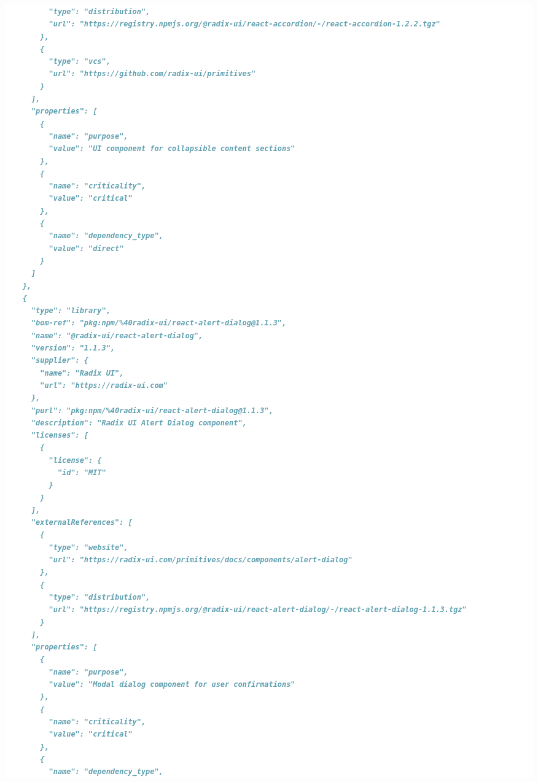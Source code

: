 ```markdown
          "type": "distribution",
          "url": "https://registry.npmjs.org/@radix-ui/react-accordion/-/react-accordion-1.2.2.tgz"
        },
        {
          "type": "vcs",
          "url": "https://github.com/radix-ui/primitives"
        }
      ],
      "properties": [
        {
          "name": "purpose",
          "value": "UI component for collapsible content sections"
        },
        {
          "name": "criticality",
          "value": "critical"
        },
        {
          "name": "dependency_type",
          "value": "direct"
        }
      ]
    },
    {
      "type": "library",
      "bom-ref": "pkg:npm/%40radix-ui/react-alert-dialog@1.1.3",
      "name": "@radix-ui/react-alert-dialog",
      "version": "1.1.3",
      "supplier": {
        "name": "Radix UI",
        "url": "https://radix-ui.com"
      },
      "purl": "pkg:npm/%40radix-ui/react-alert-dialog@1.1.3",
      "description": "Radix UI Alert Dialog component",
      "licenses": [
        {
          "license": {
            "id": "MIT"
          }
        }
      ],
      "externalReferences": [
        {
          "type": "website",
          "url": "https://radix-ui.com/primitives/docs/components/alert-dialog"
        },
        {
          "type": "distribution",
          "url": "https://registry.npmjs.org/@radix-ui/react-alert-dialog/-/react-alert-dialog-1.1.3.tgz"
        }
      ],
      "properties": [
        {
          "name": "purpose",
          "value": "Modal dialog component for user confirmations"
        },
        {
          "name": "criticality",
          "value": "critical"
        },
        {
          "name": "dependency_type",
```
